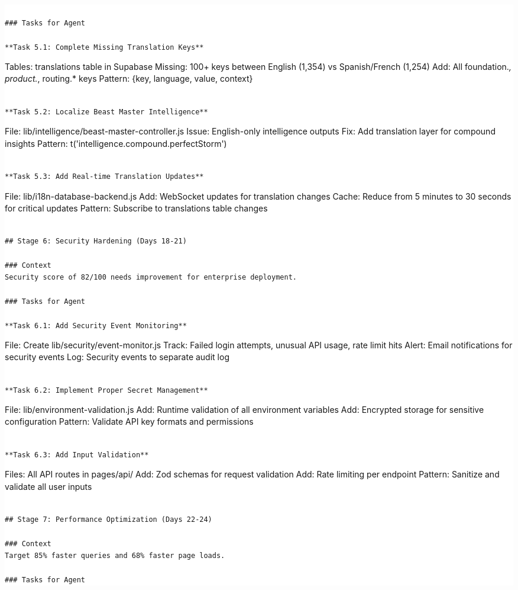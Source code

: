 ```

### Tasks for Agent

**Task 5.1: Complete Missing Translation Keys**
```
Tables: translations table in Supabase
Missing: 100+ keys between English (1,354) vs Spanish/French (1,254)
Add: All foundation.*, product.*, routing.* keys
Pattern: {key, language, value, context}
```

**Task 5.2: Localize Beast Master Intelligence**
```
File: lib/intelligence/beast-master-controller.js
Issue: English-only intelligence outputs
Fix: Add translation layer for compound insights
Pattern: t('intelligence.compound.perfectStorm')
```

**Task 5.3: Add Real-time Translation Updates**
```
File: lib/i18n-database-backend.js
Add: WebSocket updates for translation changes
Cache: Reduce from 5 minutes to 30 seconds for critical updates
Pattern: Subscribe to translations table changes
```

## Stage 6: Security Hardening (Days 18-21)

### Context
Security score of 82/100 needs improvement for enterprise deployment.

### Tasks for Agent

**Task 6.1: Add Security Event Monitoring**
```
File: Create lib/security/event-monitor.js
Track: Failed login attempts, unusual API usage, rate limit hits
Alert: Email notifications for security events
Log: Security events to separate audit log
```

**Task 6.2: Implement Proper Secret Management**
```
File: lib/environment-validation.js
Add: Runtime validation of all environment variables
Add: Encrypted storage for sensitive configuration
Pattern: Validate API key formats and permissions
```

**Task 6.3: Add Input Validation**
```
Files: All API routes in pages/api/
Add: Zod schemas for request validation
Add: Rate limiting per endpoint
Pattern: Sanitize and validate all user inputs
```

## Stage 7: Performance Optimization (Days 22-24)

### Context
Target 85% faster queries and 68% faster page loads.

### Tasks for Agent

```